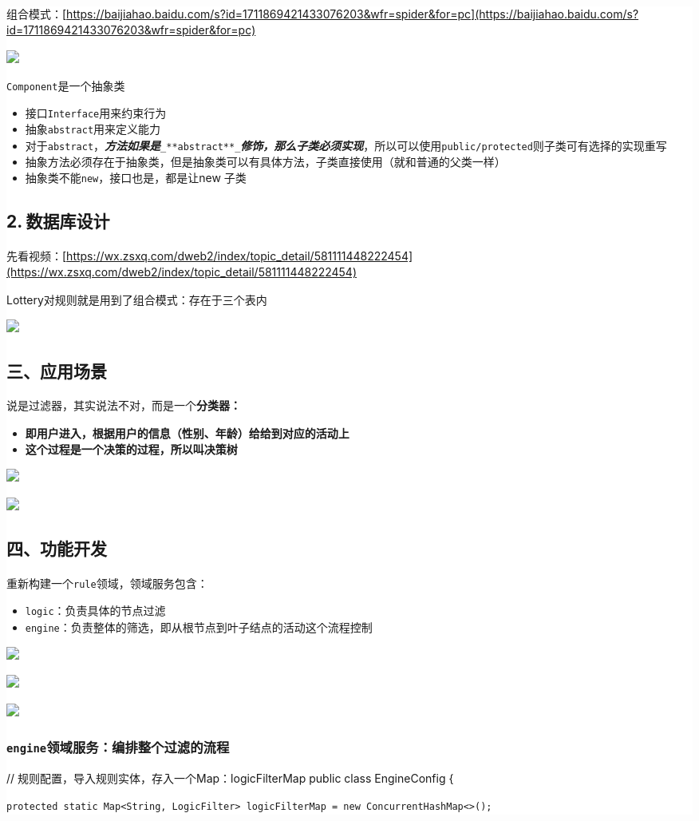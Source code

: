 组合模式：[https://baijiahao.baidu.com/s?id=1711869421433076203&wfr=spider&for=pc](https://baijiahao.baidu.com/s?id=1711869421433076203&wfr=spider&for=pc)

![](https://cdn.nlark.com/yuque/0/2023/png/300264/1672927987359-0c2d7a4e-2b61-4fe0-896c-3618f4d874c6.png)

`Component`是一个抽象类

- 接口`Interface`用来约束行为
- 抽象`abstract`用来定义能力
- 对于`abstract`，_**方法如果是**_`_**abstract**_`_**修饰，那么子类必须实现**_，所以可以使用`public/protected`则子类可有选择的实现重写
- 抽象方法必须存在于抽象类，但是抽象类可以有具体方法，子类直接使用（就和普通的父类一样）
- 抽象类不能`new`，接口也是，都是让new 子类

## 2. 数据库设计

先看视频：[https://wx.zsxq.com/dweb2/index/topic_detail/581111448222454](https://wx.zsxq.com/dweb2/index/topic_detail/581111448222454)

Lottery对规则就是用到了组合模式：存在于三个表内

![](https://cdn.nlark.com/yuque/0/2023/png/300264/1672928909123-2d23b576-3b19-4a44-a649-dc921923bc32.png)

## 三、应用场景

说是过滤器，其实说法不对，而是一个**分类器：**

- **即用户进入，根据用户的信息（性别、年龄）给给到对应的活动上**
- **这个过程是一个决策的过程，所以叫决策树**

![](https://cdn.nlark.com/yuque/0/2023/png/300264/1673265176729-12709f87-2bcd-4486-966c-7163e0d5829b.png)

![](https://cdn.nlark.com/yuque/0/2023/png/300264/1673275573789-82bd0a0d-f445-4c66-afc0-0b59873dba67.png)

## 四、功能开发

重新构建一个`rule`领域，领域服务包含：

- `logic`：负责具体的节点过滤
- `engine`：负责整体的筛选，即从根节点到叶子结点的活动这个流程控制

![](https://cdn.nlark.com/yuque/0/2023/png/300264/1673265655072-735847ab-e8a1-47f6-aa6a-8ad6c2177675.png)

![](https://cdn.nlark.com/yuque/0/2023/png/300264/1673265756935-b79b1301-ceba-4cd3-be01-74c7e3c295a9.png)

![](https://cdn.nlark.com/yuque/0/2023/png/300264/1673273032843-3a5b33cc-f4de-4d0e-84c5-48ed77791aa9.png)

### `engine`领域服务：编排整个过滤的流程

// 规则配置，导入规则实体，存入一个Map：logicFilterMap
public class EngineConfig {

    protected static Map<String, LogicFilter> logicFilterMap = new ConcurrentHashMap<>();
